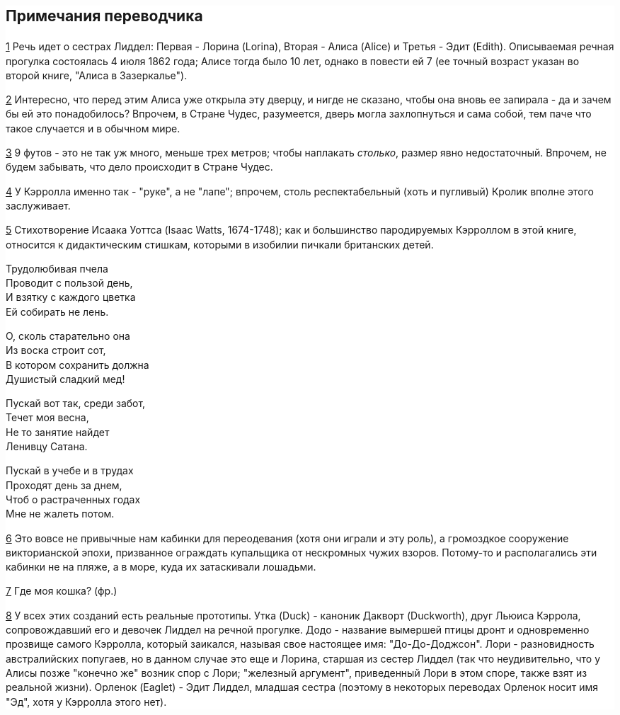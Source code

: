 ## Примечания переводчика

[1](https://wysotsky.com/0011/1049-10.htm#rn_01) Речь идет о сестрах Лиддел: Первая - Лорина (Lorina), Вторая - Алиса (Alice) и Третья - Эдит (Edith). Описываемая речная прогулка состоялась 4 июля 1862 года; Алисе тогда было 10 лет, однако в повести ей 7 (ее точный возраст указан во второй книге, "Алиса в Зазеркалье").

[2](https://wysotsky.com/0011/1049-10.htm#rn_02) Интересно, что перед этим Алиса уже открыла эту дверцу, и нигде не сказано, чтобы она вновь ее запирала - да и зачем бы ей это понадобилось? Впрочем, в Стране Чудес, разумеется, дверь могла захлопнуться и сама собой, тем паче что такое случается и в обычном мире.

[3](https://wysotsky.com/0011/1049-10.htm#rn_03) 9 футов - это не так уж много, меньше трех метров; чтобы наплакать _столько_, размер явно недостаточный. Впрочем, не будем забывать, что дело происходит в Стране Чудес.

[4](https://wysotsky.com/0011/1049-10.htm#rn_04) У Кэрролла именно так - "руке", а не "лапе"; впрочем, столь респектабельный (хоть и пугливый) Кролик вполне этого заслуживает.

[5](https://wysotsky.com/0011/1049-10.htm#rn_05) Стихотворение Исаака Уоттса (Isaac Watts, 1674-1748); как и большинство пародируемых Кэрроллом в этой книге, относится к дидактическим стишкам, которыми в изобилии пичкали британских детей.

Трудолюбивая пчела  
Проводит с пользой день,  
И взятку с каждого цветка  
Ей собирать не лень.

О, сколь старательно она  
Из воска строит сот,  
В котором сохранить должна  
Душистый сладкий мед!

Пускай вот так, среди забот,  
Течет моя весна,  
Не то занятие найдет  
Ленивцу Сатана.

Пускай в учебе и в трудах  
Проходят день за днем,  
Чтоб о растраченных годах  
Мне не жалеть потом.

[6](https://wysotsky.com/0011/1049-10.htm#rn_06) Это вовсе не привычные нам кабинки для переодевания (хотя они играли и эту роль), а громоздкое сооружение викторианской эпохи, призванное ограждать купальщика от нескромных чужих взоров. Потому-то и располагались эти кабинки не на пляже, а в море, куда их затаскивали лошадьми.

[7](https://wysotsky.com/0011/1049-10.htm#rn_07) Где моя кошка? (фр.)

[8](https://wysotsky.com/0011/1049-10.htm#rn_08) У всех этих созданий есть реальные прототипы. Утка (Duck) - каноник Дакворт (Duckworth), друг Льюиса Кэррола, сопровождавший его и девочек Лиддел на речной прогулке. Додо - название вымершей птицы дронт и одновременно прозвище самого Кэрролла, который заикался, называя свое настоящее имя: "До-До-Доджсон". Лори - разновидность австралийских попугаев, но в данном случае это еще и Лорина, старшая из сестер Лиддел (так что неудивительно, что у Алисы позже "конечно же" возник спор с Лори; "железный аргумент", приведенный Лори в этом споре, также взят из реальной жизни). Орленок (Eaglet) - Эдит Лиддел, младшая сестра (поэтому в некоторых переводах Орленок носит имя "Эд", хотя у Кэрролла этого нет).
